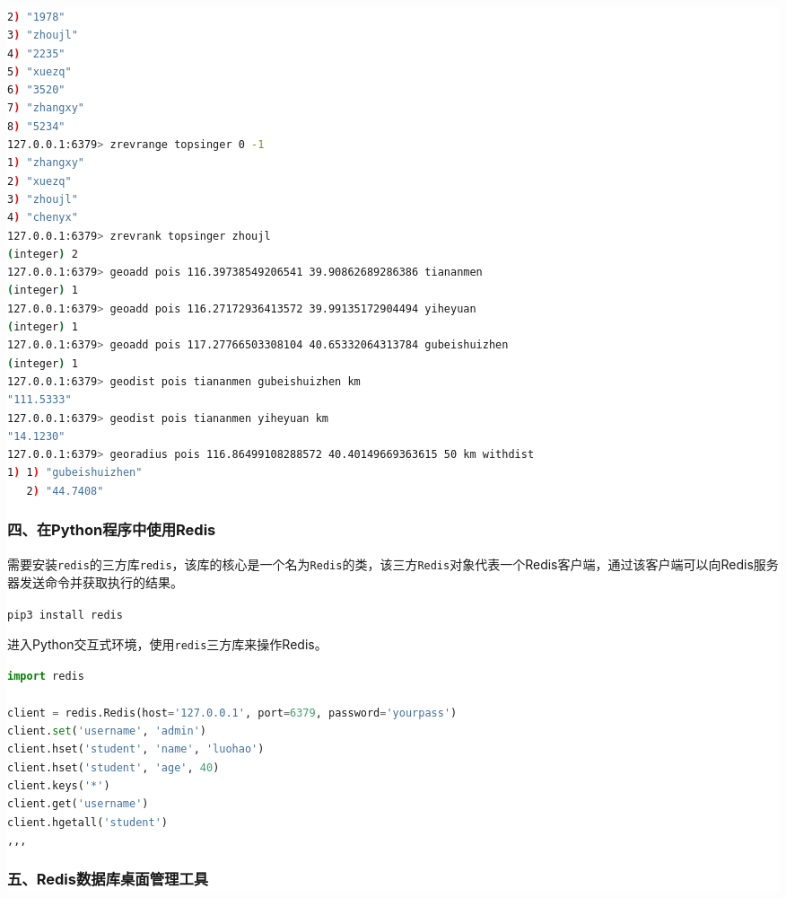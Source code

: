 ```bash
2) "1978"
3) "zhoujl"
4) "2235"
5) "xuezq"
6) "3520"
7) "zhangxy"
8) "5234"
127.0.0.1:6379> zrevrange topsinger 0 -1
1) "zhangxy"
2) "xuezq"
3) "zhoujl"
4) "chenyx"
127.0.0.1:6379> zrevrank topsinger zhoujl
(integer) 2
127.0.0.1:6379> geoadd pois 116.39738549206541 39.90862689286386 tiananmen
(integer) 1
127.0.0.1:6379> geoadd pois 116.27172936413572 39.99135172904494 yiheyuan
(integer) 1
127.0.0.1:6379> geoadd pois 117.27766503308104 40.65332064313784 gubeishuizhen
(integer) 1
127.0.0.1:6379> geodist pois tiananmen gubeishuizhen km
"111.5333"
127.0.0.1:6379> geodist pois tiananmen yiheyuan km
"14.1230"
127.0.0.1:6379> georadius pois 116.86499108288572 40.40149669363615 50 km withdist
1) 1) "gubeishuizhen"
   2) "44.7408"
```

### 四、在Python程序中使用Redis

需要安装`redis`的三方库`redis`，该库的核心是一个名为`Redis`的类，该三方`Redis`对象代表一个Redis客户端，通过该客户端可以向Redis服务器发送命令并获取执行的结果。

```
pip3 install redis
```

进入Python交互式环境，使用`redis`三方库来操作Redis。

```python
import redis

client = redis.Redis(host='127.0.0.1', port=6379, password='yourpass')
client.set('username', 'admin')
client.hset('student', 'name', 'luohao')
client.hset('student', 'age', 40)
client.keys('*')
client.get('username')
client.hgetall('student')
,,,
```

### 五、Redis数据库桌面管理工具
